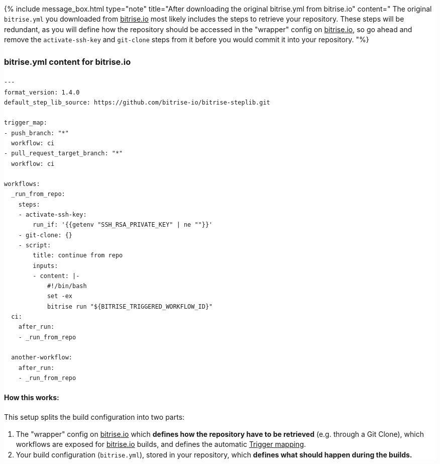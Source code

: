 {% include message_box.html type="note" title="After downloading the original bitrise.yml from bitrise.io" content="
The original `bitrise.yml` you downloaded from [bitrise.io](https://www.bitrise.io) most likely includes the steps to retrieve your repository. These steps will be redundant, as you will define how the repository should be accessed in the \"wrapper\" config on [bitrise.io](https://www.bitrise.io), so go ahead and remove the `activate-ssh-key` and `git-clone` steps from it before you would commit it into your repository.
"%}

### bitrise.yml content for bitrise.io

    ---
    format_version: 1.4.0
    default_step_lib_source: https://github.com/bitrise-io/bitrise-steplib.git
    
    trigger_map:
    - push_branch: "*"
      workflow: ci
    - pull_request_target_branch: "*"
      workflow: ci
    
    workflows:
      _run_from_repo:
        steps:
        - activate-ssh-key:
            run_if: '{{getenv "SSH_RSA_PRIVATE_KEY" | ne ""}}'
        - git-clone: {}
        - script:
            title: continue from repo
            inputs:
            - content: |-
                #!/bin/bash
                set -ex
                bitrise run "${BITRISE_TRIGGERED_WORKFLOW_ID}"
      ci:
        after_run:
        - _run_from_repo
    
      another-workflow:
        after_run:
        - _run_from_repo
    

#### How this works:

This setup splits the build configuration into two parts:

1. The "wrapper" config on [bitrise.io](https://www.bitrise.io) which
   **defines how the repository have to be retrieved** (e.g. through a Git Clone),
   which workflows are exposed for [bitrise.io](https://www.bitrise.io) builds,
   and defines the automatic [Trigger mapping](/webhooks/trigger-map/).
2. Your build configuration (`bitrise.yml`), stored in your repository,
   which **defines what should happen during the builds.**
